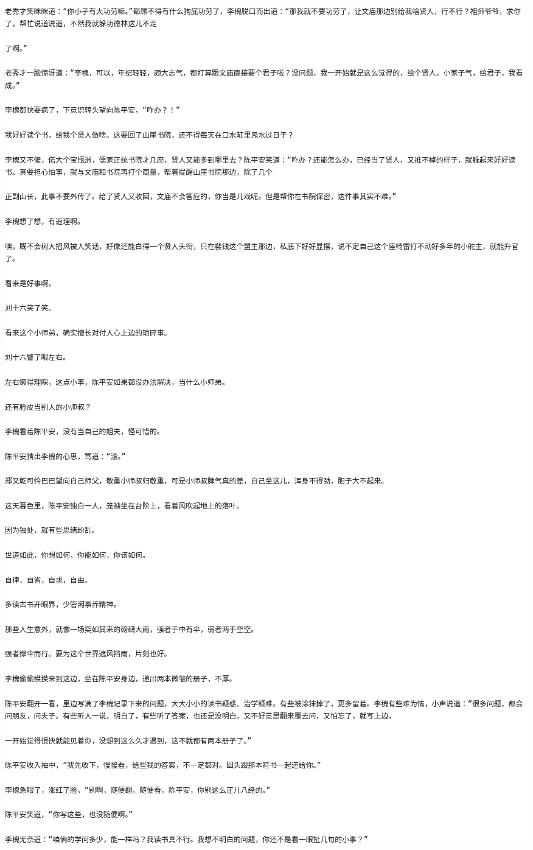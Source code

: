     老秀才笑眯眯道：“你小子有大功劳嘛。”都顾不得有什么狗屁功劳了，李槐脱口而出道：“那我就不要功劳了，让文庙那边别给我啥贤人，行不行？祖师爷爷，求你了，帮忙说道说道，不然我就躲功德林这儿不走

    了啊。”

    老秀才一脸惊讶道：“李槐，可以，年纪轻轻，颇大志气，都打算跟文庙直接要个君子啦？没问题，我一开始就是这么觉得的，给个贤人，小家子气，给君子，我看成。”

    李槐都快要疯了，下意识转头望向陈平安，“咋办？！”

    我好好读个书，给我个贤人做啥。这要回了山崖书院，还不得每天在口水缸里凫水过日子？

    李槐又不傻，偌大个宝瓶洲，儒家正统书院才几座，贤人又能多到哪里去？陈平安笑道：“咋办？还能怎么办，已经当了贤人，又推不掉的样子，就躲起来好好读书。真要担心怕事，就与文庙和书院再打个商量，帮着提醒山崖书院那边，除了几个

    正副山长，此事不要外传了。给了贤人又收回，文庙不会答应的，你当是儿戏呢。但是帮你在书院保密，这件事其实不难。”

    李槐想了想，有道理啊。

    嘿，既不会树大招风被人笑话，好像还能白得一个贤人头衔，只在裴钱这个盟主那边，私底下好好显摆，说不定自己这个座椅雷打不动好多年的小舵主，就能升官了。

    看来是好事啊。

    刘十六笑了笑。

    看来这个小师弟，确实擅长对付人心上边的琐碎事。

    刘十六瞥了眼左右。

    左右懒得理睬，这点小事，陈平安如果都没办法解决，当什么小师弟。

    还有脸皮当别人的小师叔？

    李槐看着陈平安，没有当自己的姐夫，怪可惜的。

    陈平安猜出李槐的心思，骂道：“滚。”

    郑又乾可怜巴巴望向自己师父，敬重小师叔归敬重，可是小师叔脾气真的差，自己坐这儿，浑身不得劲，胆子大不起来。

    这天暮色里，陈平安独自一人，笼袖坐在台阶上，看着风吹起地上的落叶。

    因为独处，就有些思绪纷乱。

    世道如此，你想如何，你能如何，你该如何。

    自律，自省，自求，自由。

    多读古书开眼界，少管闲事养精神。

    那些人生意外，就像一场突如其来的磅礴大雨，强者手中有伞，弱者两手空空。

    强者撑伞而行。要为这个世界遮风挡雨，片刻也好。

    李槐偷偷摸摸来到这边，坐在陈平安身边，递出两本微皱的册子，不厚。

    陈平安翻开一看，里边写满了李槐记录下来的问题，大大小小的读书疑惑、治学疑难。有些被涂抹掉了，更多留着。李槐有些难为情，小声说道：“很多问题，都会问朋友，问夫子。有些听人一说，明白了，有些听了答案，也还是没明白，又不好意思翻来覆去问，又怕忘了，就写上边，

    一开始觉得很快就能见着你，没想到这么久才遇到，这不就都有两本册子了。”

    陈平安收入袖中，“我先收下，慢慢看，给些我的答案，不一定都对。回头跟那本符书一起还给你。”

    李槐急眼了，涨红了脸，“别啊，随便翻，随便看，陈平安，你别这么正儿八经的。”

    陈平安笑道，“你写这些，也没随便啊。”

    李槐无奈道：“咱俩的学问多少，能一样吗？我读书真不行。我想不明白的问题，你还不是看一眼扯几句的小事？”
